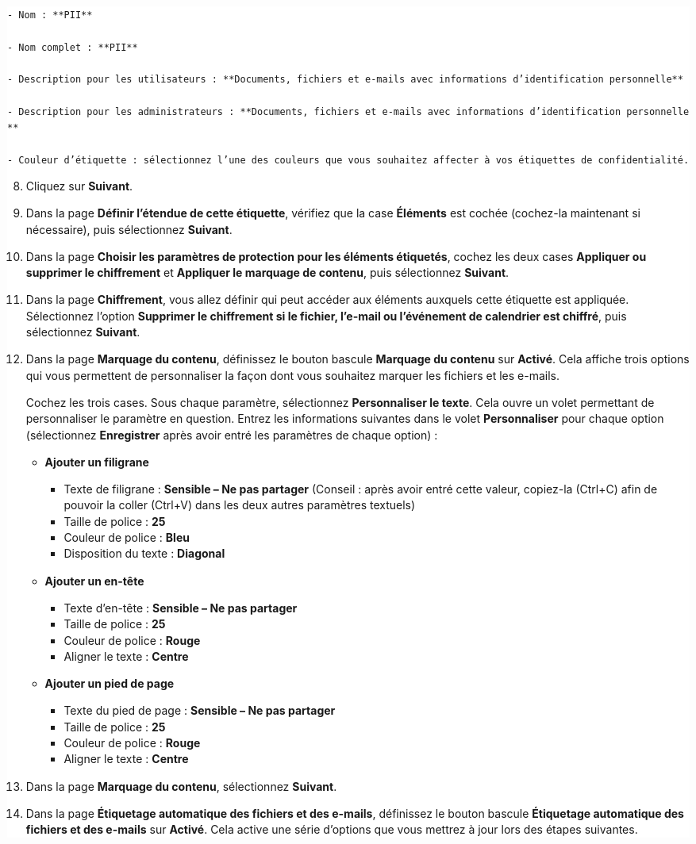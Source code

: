     - Nom : **PII**
    
    - Nom complet : **PII**

    - Description pour les utilisateurs : **Documents, fichiers et e-mails avec informations d’identification personnelle**

    - Description pour les administrateurs : **Documents, fichiers et e-mails avec informations d’identification personnelle**

    - Couleur d’étiquette : sélectionnez l’une des couleurs que vous souhaitez affecter à vos étiquettes de confidentialité.

8. Cliquez sur **Suivant**.

9. Dans la page **Définir l’étendue de cette étiquette**, vérifiez que la case **Éléments** est cochée (cochez-la maintenant si nécessaire), puis sélectionnez **Suivant**.

10. Dans la page **Choisir les paramètres de protection pour les éléments étiquetés**, cochez les deux cases **Appliquer ou supprimer le chiffrement** et **Appliquer le marquage de contenu**, puis sélectionnez **Suivant**.

11. Dans la page **Chiffrement**, vous allez définir qui peut accéder aux éléments auxquels cette étiquette est appliquée. Sélectionnez l’option **Supprimer le chiffrement si le fichier, l’e-mail ou l’événement de calendrier est chiffré**, puis sélectionnez **Suivant**.

12. Dans la page **Marquage du contenu**, définissez le bouton bascule **Marquage du contenu** sur **Activé**. Cela affiche trois options qui vous permettent de personnaliser la façon dont vous souhaitez marquer les fichiers et les e-mails. <br/>

    Cochez les trois cases. Sous chaque paramètre, sélectionnez **Personnaliser le texte**. Cela ouvre un volet permettant de personnaliser le paramètre en question. Entrez les informations suivantes dans le volet **Personnaliser** pour chaque option (sélectionnez **Enregistrer** après avoir entré les paramètres de chaque option) : <br/>

    - **Ajouter un filigrane** 
        - Texte de filigrane : **Sensible – Ne pas partager** (Conseil : après avoir entré cette valeur, copiez-la (Ctrl+C) afin de pouvoir la coller (Ctrl+V) dans les deux autres paramètres textuels)
        - Taille de police : **25**
        - Couleur de police : **Bleu**
        - Disposition du texte : **Diagonal**
            
    - **Ajouter un en-tête** 
        - Texte d’en-tête : **Sensible – Ne pas partager**
        - Taille de police : **25**
        - Couleur de police : **Rouge**
        - Aligner le texte : **Centre**
            
    - **Ajouter un pied de page**
        - Texte du pied de page : **Sensible – Ne pas partager**
        - Taille de police : **25**
        - Couleur de police : **Rouge**
        - Aligner le texte : **Centre**

13. Dans la page **Marquage du contenu**, sélectionnez **Suivant**. 

14. Dans la page **Étiquetage automatique des fichiers et des e-mails**, définissez le bouton bascule **Étiquetage automatique des fichiers et des e-mails** sur **Activé**. Cela active une série d’options que vous mettrez à jour lors des étapes suivantes.
